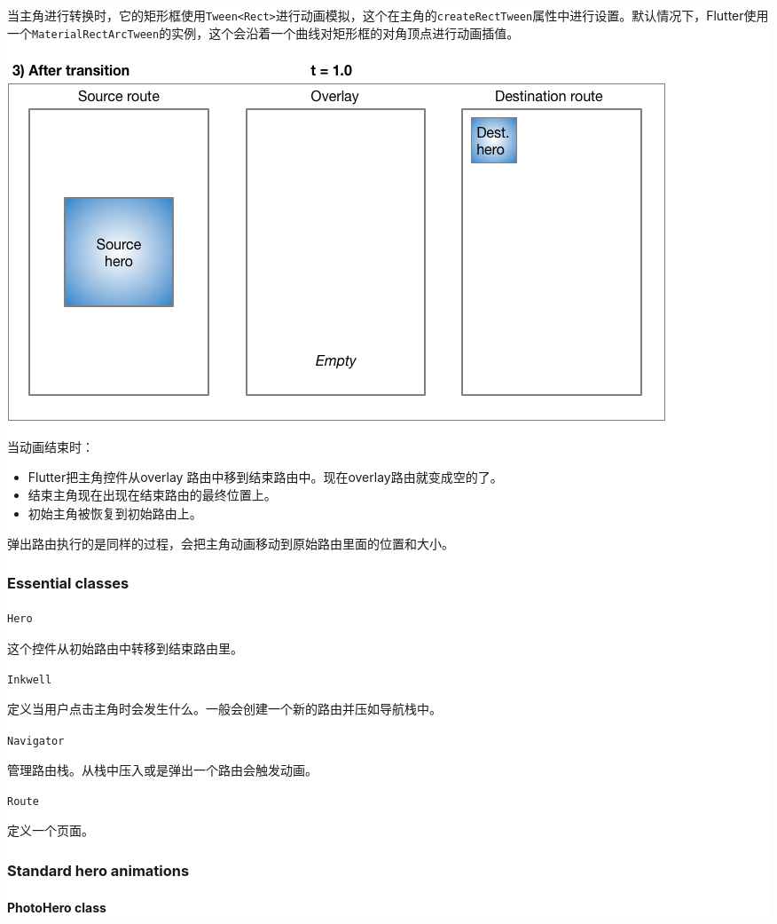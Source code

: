 当主角进行转换时，它的矩形框使用`Tween<Rect>`进行动画模拟，这个在主角的`createRectTween`属性中进行设置。默认情况下，Flutter使用一个`MaterialRectArcTween`的实例，这个会沿着一个曲线对矩形框的对角顶点进行动画插值。

![hero-transition-3.png](./images/hero-transition-3.png)

当动画结束时：

* Flutter把主角控件从overlay 路由中移到结束路由中。现在overlay路由就变成空的了。
* 结束主角现在出现在结束路由的最终位置上。
* 初始主角被恢复到初始路由上。

弹出路由执行的是同样的过程，会把主角动画移动到原始路由里面的位置和大小。

### Essential classes

`Hero`

这个控件从初始路由中转移到结束路由里。

`Inkwell`

定义当用户点击主角时会发生什么。一般会创建一个新的路由并压如导航栈中。

`Navigator`

管理路由栈。从栈中压入或是弹出一个路由会触发动画。

`Route`

定义一个页面。

### Standard hero animations

#### PhotoHero class
